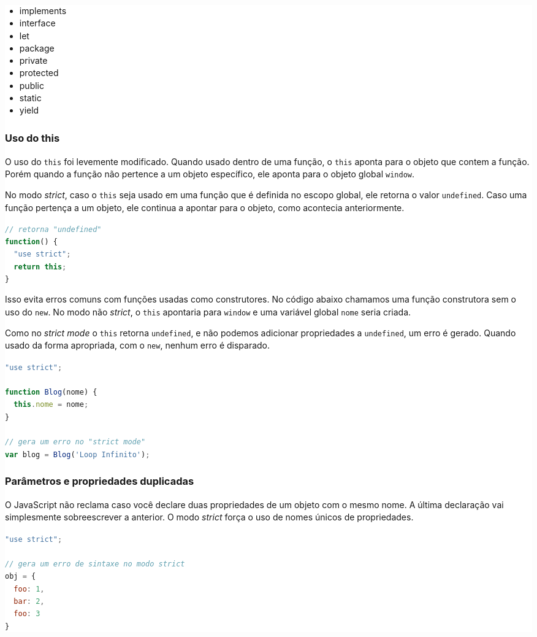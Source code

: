 - implements
- interface
- let
- package
- private
- protected
- public
- static
- yield


### Uso do __this__

O uso do `this` foi levemente modificado. Quando usado dentro de uma função, o
`this` aponta para o objeto que contem a função. Porém quando a função não pertence
a um objeto específico, ele aponta para o objeto global `window`.

No modo _strict_, caso o `this` seja usado em uma função que é definida no escopo
global, ele retorna o valor `undefined`. Caso uma função pertença a um objeto,
ele continua a apontar para o objeto, como acontecia anteriormente.

```javascript
// retorna "undefined"
function() {
  "use strict";
  return this;
}
```

Isso evita erros comuns com funções usadas como construtores. No código abaixo
chamamos uma função construtora sem o uso do `new`. No modo não _strict_, o
`this` apontaria para `window` e uma variável global `nome` seria criada.

Como no _strict mode_ o `this` retorna `undefined`, e não podemos adicionar
propriedades a `undefined`, um erro é gerado. Quando usado da forma apropriada,
com o `new`, nenhum erro é disparado.

```javascript
"use strict";

function Blog(nome) {
  this.nome = nome;
}

// gera um erro no "strict mode"
var blog = Blog('Loop Infinito');
```


### Parâmetros e propriedades __duplicadas__

O JavaScript não reclama caso você declare duas propriedades de um objeto com o
mesmo nome. A última declaração vai simplesmente sobreescrever a anterior. O modo
_strict_ força o uso de nomes únicos de propriedades.

```javascript
"use strict";

// gera um erro de sintaxe no modo strict
obj = {
  foo: 1,
  bar: 2,
  foo: 3
}
```
